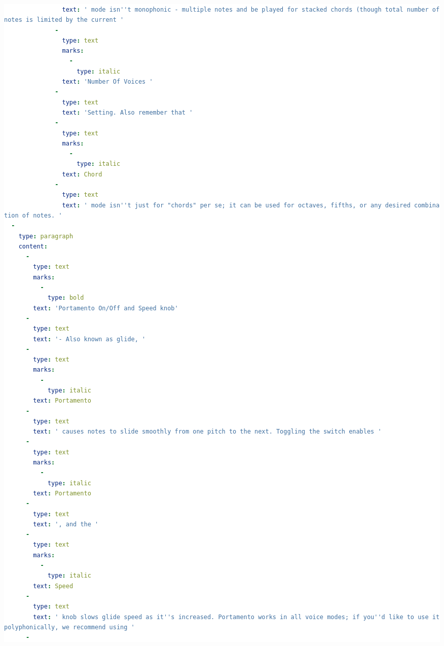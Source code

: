 ```yaml
                text: ' mode isn''t monophonic - multiple notes and be played for stacked chords (though total number of notes is limited by the current '
              -
                type: text
                marks:
                  -
                    type: italic
                text: 'Number Of Voices '
              -
                type: text
                text: 'Setting. Also remember that '
              -
                type: text
                marks:
                  -
                    type: italic
                text: Chord
              -
                type: text
                text: ' mode isn''t just for "chords" per se; it can be used for octaves, fifths, or any desired combination of notes. '
  -
    type: paragraph
    content:
      -
        type: text
        marks:
          -
            type: bold
        text: 'Portamento On/Off and Speed knob'
      -
        type: text
        text: '- Also known as glide, '
      -
        type: text
        marks:
          -
            type: italic
        text: Portamento
      -
        type: text
        text: ' causes notes to slide smoothly from one pitch to the next. Toggling the switch enables '
      -
        type: text
        marks:
          -
            type: italic
        text: Portamento
      -
        type: text
        text: ', and the '
      -
        type: text
        marks:
          -
            type: italic
        text: Speed
      -
        type: text
        text: ' knob slows glide speed as it''s increased. Portamento works in all voice modes; if you''d like to use it polyphonically, we recommend using '
      -
```